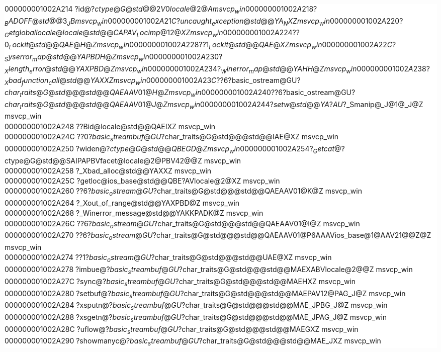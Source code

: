 000000001002A214         ?id@?$ctype@G@std@@2V0locale@2@A                                                                        msvcp_win                                
000000001002A218         ?_BADOFF@std@@3_JB                                                                                      msvcp_win                                
000000001002A21C         ?uncaught_exception@std@@YA_NXZ                                                                         msvcp_win                                
000000001002A220         ?_Getgloballocale@locale@std@@CAPAV_Locimp@12@XZ                                                        msvcp_win                                
000000001002A224         ??0_Lockit@std@@QAE@H@Z                                                                                 msvcp_win                                
000000001002A228         ??1_Lockit@std@@QAE@XZ                                                                                  msvcp_win                                
000000001002A22C         ?_Syserror_map@std@@YAPBDH@Z                                                                            msvcp_win                                
000000001002A230         ?_Xlength_error@std@@YAXPBD@Z                                                                           msvcp_win                                
000000001002A234         ?_Winerror_map@std@@YAHH@Z                                                                              msvcp_win                                
000000001002A238         ?_Xbad_function_call@std@@YAXXZ                                                                         msvcp_win                                
000000001002A23C         ??6?$basic_ostream@GU?$char_traits@G@std@@@std@@QAEAAV01@H@Z                                            msvcp_win                                
000000001002A240         ??6?$basic_ostream@GU?$char_traits@G@std@@@std@@QAEAAV01@J@Z                                            msvcp_win                                
000000001002A244         ?setw@std@@YA?AU?$_Smanip@_J@1@_J@Z                                                                     msvcp_win                                
000000001002A248         ??Bid@locale@std@@QAEIXZ                                                                                msvcp_win                                
000000001002A24C         ??0?$basic_streambuf@GU?$char_traits@G@std@@@std@@IAE@XZ                                                msvcp_win                                
000000001002A250         ?widen@?$ctype@G@std@@QBEGD@Z                                                                           msvcp_win                                
000000001002A254         ?_Getcat@?$ctype@G@std@@SAIPAPBVfacet@locale@2@PBV42@@Z                                                 msvcp_win                                
000000001002A258         ?_Xbad_alloc@std@@YAXXZ                                                                                 msvcp_win                                
000000001002A25C         ?getloc@ios_base@std@@QBE?AVlocale@2@XZ                                                                 msvcp_win                                
000000001002A260         ??6?$basic_ostream@GU?$char_traits@G@std@@@std@@QAEAAV01@K@Z                                            msvcp_win                                
000000001002A264         ?_Xout_of_range@std@@YAXPBD@Z                                                                           msvcp_win                                
000000001002A268         ?_Winerror_message@std@@YAKKPADK@Z                                                                      msvcp_win                                
000000001002A26C         ??6?$basic_ostream@GU?$char_traits@G@std@@@std@@QAEAAV01@I@Z                                            msvcp_win                                
000000001002A270         ??6?$basic_ostream@GU?$char_traits@G@std@@@std@@QAEAAV01@P6AAAVios_base@1@AAV21@@Z@Z                    msvcp_win                                
000000001002A274         ??1?$basic_ostream@GU?$char_traits@G@std@@@std@@UAE@XZ                                                  msvcp_win                                
000000001002A278         ?imbue@?$basic_streambuf@GU?$char_traits@G@std@@@std@@MAEXABVlocale@2@@Z                                msvcp_win                                
000000001002A27C         ?sync@?$basic_streambuf@GU?$char_traits@G@std@@@std@@MAEHXZ                                             msvcp_win                                
000000001002A280         ?setbuf@?$basic_streambuf@GU?$char_traits@G@std@@@std@@MAEPAV12@PAG_J@Z                                 msvcp_win                                
000000001002A284         ?xsputn@?$basic_streambuf@GU?$char_traits@G@std@@@std@@MAE_JPBG_J@Z                                     msvcp_win                                
000000001002A288         ?xsgetn@?$basic_streambuf@GU?$char_traits@G@std@@@std@@MAE_JPAG_J@Z                                     msvcp_win                                
000000001002A28C         ?uflow@?$basic_streambuf@GU?$char_traits@G@std@@@std@@MAEGXZ                                            msvcp_win                                
000000001002A290         ?showmanyc@?$basic_streambuf@GU?$char_traits@G@std@@@std@@MAE_JXZ                                       msvcp_win                                